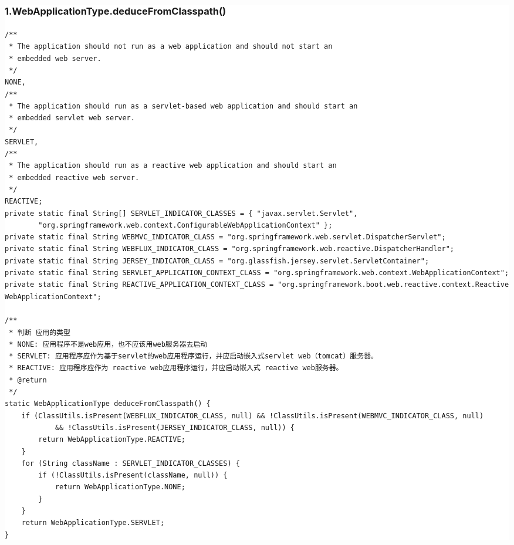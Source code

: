 ###		1.WebApplicationType.deduceFromClasspath()

```
/**
 * The application should not run as a web application and should not start an
 * embedded web server.
 */
NONE,
/**
 * The application should run as a servlet-based web application and should start an
 * embedded servlet web server.
 */
SERVLET,
/**
 * The application should run as a reactive web application and should start an
 * embedded reactive web server.
 */
REACTIVE;
private static final String[] SERVLET_INDICATOR_CLASSES = { "javax.servlet.Servlet",
		"org.springframework.web.context.ConfigurableWebApplicationContext" };
private static final String WEBMVC_INDICATOR_CLASS = "org.springframework.web.servlet.DispatcherServlet";
private static final String WEBFLUX_INDICATOR_CLASS = "org.springframework.web.reactive.DispatcherHandler";
private static final String JERSEY_INDICATOR_CLASS = "org.glassfish.jersey.servlet.ServletContainer";
private static final String SERVLET_APPLICATION_CONTEXT_CLASS = "org.springframework.web.context.WebApplicationContext";
private static final String REACTIVE_APPLICATION_CONTEXT_CLASS = "org.springframework.boot.web.reactive.context.ReactiveWebApplicationContext";

/**
 * 判断 应用的类型
 * NONE: 应用程序不是web应用，也不应该用web服务器去启动
 * SERVLET: 应用程序应作为基于servlet的web应用程序运行，并应启动嵌入式servlet web（tomcat）服务器。
 * REACTIVE: 应用程序应作为 reactive web应用程序运行，并应启动嵌入式 reactive web服务器。
 * @return
 */
static WebApplicationType deduceFromClasspath() {
	if (ClassUtils.isPresent(WEBFLUX_INDICATOR_CLASS, null) && !ClassUtils.isPresent(WEBMVC_INDICATOR_CLASS, null)
			&& !ClassUtils.isPresent(JERSEY_INDICATOR_CLASS, null)) {
		return WebApplicationType.REACTIVE;
	}
	for (String className : SERVLET_INDICATOR_CLASSES) {
		if (!ClassUtils.isPresent(className, null)) {
			return WebApplicationType.NONE;
		}
	}
	return WebApplicationType.SERVLET;
}
```
